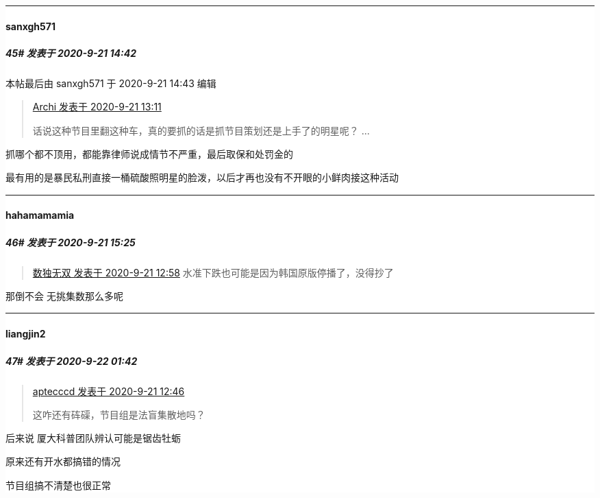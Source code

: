 





*****

####  sanxgh571  
##### 45#       发表于 2020-9-21 14:42



 本帖最后由 sanxgh571 于 2020-9-21 14:43 编辑 
<blockquote><a href="httphttps://bbs.saraba1st.com/2b/forum.php?mod=redirect&amp;goto=findpost&amp;pid=48803543&amp;ptid=1960998" target="_blank">Archi 发表于 2020-9-21 13:11</a>

话说这种节目里翻这种车，真的要抓的话是抓节目策划还是上手了的明星呢？ ...</blockquote>
抓哪个都不顶用，都能靠律师说成情节不严重，最后取保和处罚金的


最有用的是暴民私刑直接一桶硫酸照明星的脸泼，以后才再也没有不开眼的小鲜肉接这种活动







*****

####  hahamamamia  
##### 46#       发表于 2020-9-21 15:25



<blockquote><a href="httphttps://bbs.saraba1st.com/2b/forum.php?mod=redirect&amp;goto=findpost&amp;pid=48803419&amp;ptid=1960998" target="_blank">数独无双 发表于 2020-9-21 12:58</a>
水准下跌也可能是因为韩国原版停播了，没得抄了</blockquote>
那倒不会
无挑集数那么多呢







*****

####  liangjin2  
##### 47#       发表于 2020-9-22 01:42



<blockquote><a href="httphttps://bbs.saraba1st.com/2b/forum.php?mod=redirect&amp;goto=findpost&amp;pid=48803297&amp;ptid=1960998" target="_blank">aptecccd 发表于 2020-9-21 12:46</a>

这咋还有砗磲，节目组是法盲集散地吗？</blockquote>
后来说 厦大科普团队辨认可能是锯齿牡蛎

原来还有开水都搞错的情况

节目组搞不清楚也很正常

